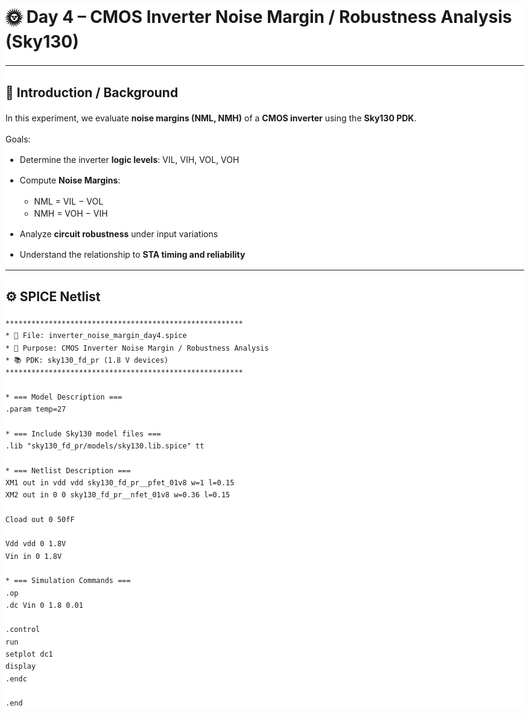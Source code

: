 # 🌞 **Day 4 – CMOS Inverter Noise Margin / Robustness Analysis (Sky130)**

---

## 🧠 **Introduction / Background**

In this experiment, we evaluate **noise margins (NML, NMH)** of a **CMOS inverter** using the **Sky130 PDK**.

Goals:

* Determine the inverter **logic levels**: VIL, VIH, VOL, VOH
* Compute **Noise Margins**:

  * NML = VIL − VOL
  * NMH = VOH − VIH
* Analyze **circuit robustness** under input variations
* Understand the relationship to **STA timing and reliability**

---

## ⚙️ **SPICE Netlist**

```spice
*******************************************************
* 📁 File: inverter_noise_margin_day4.spice
* 📗 Purpose: CMOS Inverter Noise Margin / Robustness Analysis
* 📚 PDK: sky130_fd_pr (1.8 V devices)
*******************************************************

* === Model Description ===
.param temp=27

* === Include Sky130 model files ===
.lib "sky130_fd_pr/models/sky130.lib.spice" tt

* === Netlist Description ===
XM1 out in vdd vdd sky130_fd_pr__pfet_01v8 w=1 l=0.15
XM2 out in 0 0 sky130_fd_pr__nfet_01v8 w=0.36 l=0.15

Cload out 0 50fF

Vdd vdd 0 1.8V
Vin in 0 1.8V

* === Simulation Commands ===
.op
.dc Vin 0 1.8 0.01

.control
run
setplot dc1
display
.endc

.end
```
